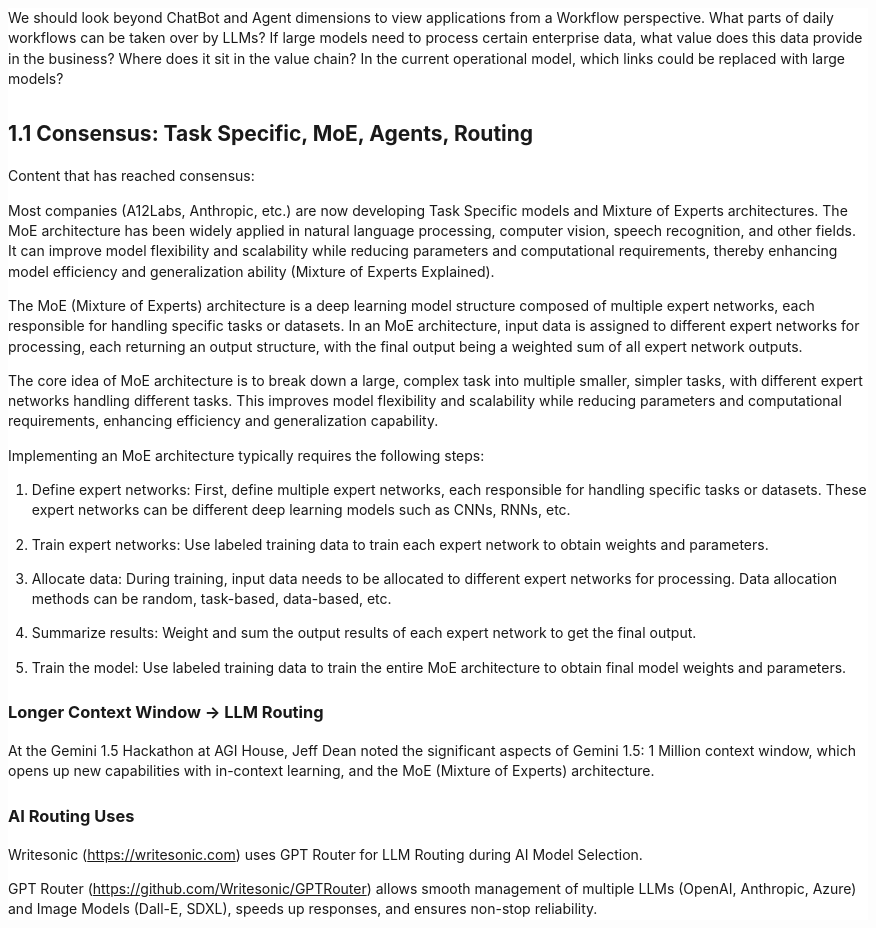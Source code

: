 We should look beyond ChatBot and Agent dimensions to view applications from a Workflow perspective. What parts of daily workflows can be taken over by LLMs? If large models need to process certain enterprise data, what value does this data provide in the business? Where does it sit in the value chain? In the current operational model, which links could be replaced with large models?

## 1.1 Consensus: Task Specific, MoE, Agents, Routing

Content that has reached consensus:

Most companies (A12Labs, Anthropic, etc.) are now developing Task Specific models and Mixture of Experts architectures. The MoE architecture has been widely applied in natural language processing, computer vision, speech recognition, and other fields. It can improve model flexibility and scalability while reducing parameters and computational requirements, thereby enhancing model efficiency and generalization ability (Mixture of Experts Explained).

The MoE (Mixture of Experts) architecture is a deep learning model structure composed of multiple expert networks, each responsible for handling specific tasks or datasets. In an MoE architecture, input data is assigned to different expert networks for processing, each returning an output structure, with the final output being a weighted sum of all expert network outputs.

The core idea of MoE architecture is to break down a large, complex task into multiple smaller, simpler tasks, with different expert networks handling different tasks. This improves model flexibility and scalability while reducing parameters and computational requirements, enhancing efficiency and generalization capability.

Implementing an MoE architecture typically requires the following steps:

1. Define expert networks: First, define multiple expert networks, each responsible for handling specific tasks or datasets. These expert networks can be different deep learning models such as CNNs, RNNs, etc.

2. Train expert networks: Use labeled training data to train each expert network to obtain weights and parameters.

3. Allocate data: During training, input data needs to be allocated to different expert networks for processing. Data allocation methods can be random, task-based, data-based, etc.

4. Summarize results: Weight and sum the output results of each expert network to get the final output.

5. Train the model: Use labeled training data to train the entire MoE architecture to obtain final model weights and parameters.

### Longer Context Window -> LLM Routing

At the Gemini 1.5 Hackathon at AGI House, Jeff Dean noted the significant aspects of Gemini 1.5: 1 Million context window, which opens up new capabilities with in-context learning, and the MoE (Mixture of Experts) architecture.

### AI Routing Uses

Writesonic (https://writesonic.com) uses GPT Router for LLM Routing during AI Model Selection.

GPT Router (https://github.com/Writesonic/GPTRouter) allows smooth management of multiple LLMs (OpenAI, Anthropic, Azure) and Image Models (Dall-E, SDXL), speeds up responses, and ensures non-stop reliability.
